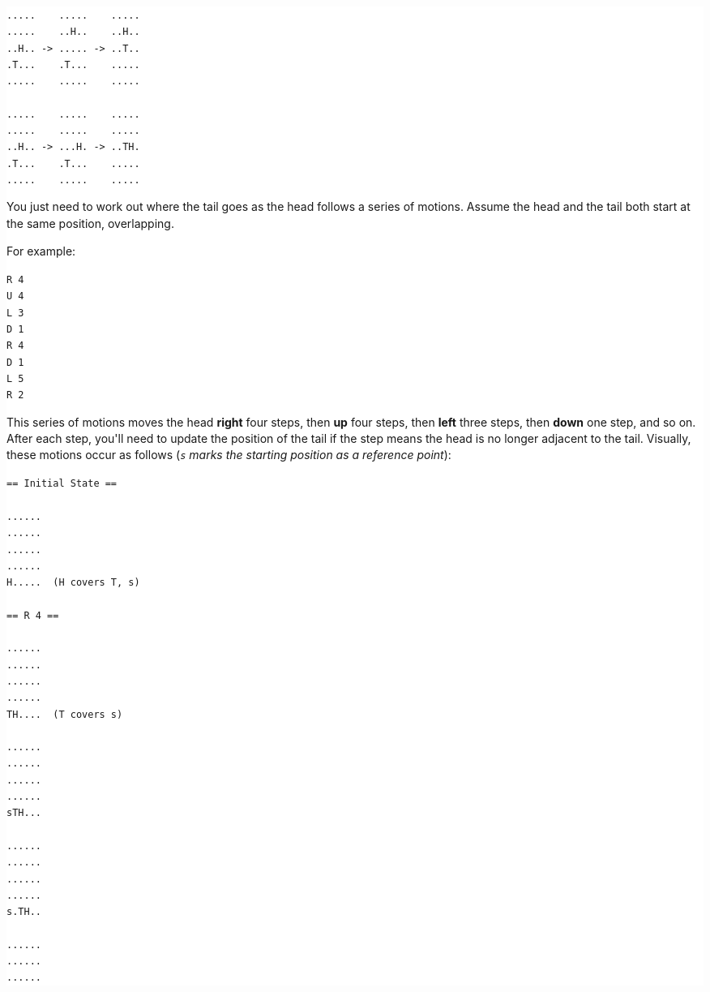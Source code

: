 ```
.....    .....    .....
.....    ..H..    ..H..
..H.. -> ..... -> ..T..
.T...    .T...    .....
.....    .....    .....

.....    .....    .....
.....    .....    .....
..H.. -> ...H. -> ..TH.
.T...    .T...    .....
.....    .....    .....
```

You just need to work out where the tail goes as the head follows a series of motions. Assume 
the head and the tail both start at the same position, overlapping.

For example:

```
R 4
U 4
L 3
D 1
R 4
D 1
L 5
R 2
```

This series of motions moves the head **right** four steps, then **up** four steps, then 
**left** three steps, then **down** one step, and so on. After each step, you'll need to update 
the position of the tail if the step means the head is no longer adjacent to the tail. Visually, 
these motions occur as follows (_`s` marks the starting position as a reference point_):

```
== Initial State ==

......
......
......
......
H.....  (H covers T, s)

== R 4 ==

......
......
......
......
TH....  (T covers s)

......
......
......
......
sTH...

......
......
......
......
s.TH..

......
......
......
```